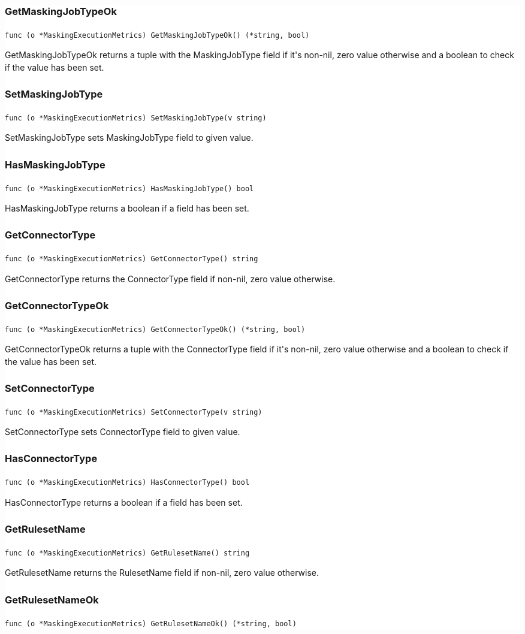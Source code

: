 ### GetMaskingJobTypeOk

`func (o *MaskingExecutionMetrics) GetMaskingJobTypeOk() (*string, bool)`

GetMaskingJobTypeOk returns a tuple with the MaskingJobType field if it's non-nil, zero value otherwise
and a boolean to check if the value has been set.

### SetMaskingJobType

`func (o *MaskingExecutionMetrics) SetMaskingJobType(v string)`

SetMaskingJobType sets MaskingJobType field to given value.

### HasMaskingJobType

`func (o *MaskingExecutionMetrics) HasMaskingJobType() bool`

HasMaskingJobType returns a boolean if a field has been set.

### GetConnectorType

`func (o *MaskingExecutionMetrics) GetConnectorType() string`

GetConnectorType returns the ConnectorType field if non-nil, zero value otherwise.

### GetConnectorTypeOk

`func (o *MaskingExecutionMetrics) GetConnectorTypeOk() (*string, bool)`

GetConnectorTypeOk returns a tuple with the ConnectorType field if it's non-nil, zero value otherwise
and a boolean to check if the value has been set.

### SetConnectorType

`func (o *MaskingExecutionMetrics) SetConnectorType(v string)`

SetConnectorType sets ConnectorType field to given value.

### HasConnectorType

`func (o *MaskingExecutionMetrics) HasConnectorType() bool`

HasConnectorType returns a boolean if a field has been set.

### GetRulesetName

`func (o *MaskingExecutionMetrics) GetRulesetName() string`

GetRulesetName returns the RulesetName field if non-nil, zero value otherwise.

### GetRulesetNameOk

`func (o *MaskingExecutionMetrics) GetRulesetNameOk() (*string, bool)`

